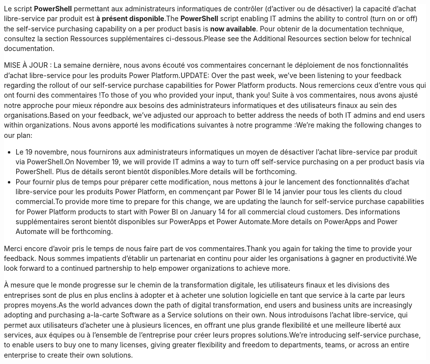 <span data-ttu-id="b6b67-169">Le script **PowerShell** permettant aux administrateurs informatiques de contrôler (d’activer ou de désactiver) la capacité d’achat libre-service par produit est **à présent disponible**.</span><span class="sxs-lookup"><span data-stu-id="b6b67-169">The **PowerShell** script enabling IT admins the ability to control (turn on or off) the self-service purchasing capability on a per product basis is **now available**.</span></span> <span data-ttu-id="b6b67-170">Pour obtenir de la documentation technique, consultez la section Ressources supplémentaires ci-dessous.</span><span class="sxs-lookup"><span data-stu-id="b6b67-170">Please see the Additional Resources section below for technical documentation.</span></span>

<span data-ttu-id="b6b67-171">MISE À JOUR : La semaine dernière, nous avons écouté vos commentaires concernant le déploiement de nos fonctionnalités d’achat libre-service pour les produits Power Platform.</span><span class="sxs-lookup"><span data-stu-id="b6b67-171">UPDATE: Over the past week, we’ve been listening to your feedback regarding the rollout of our self-service purchase capabilities for Power Platform products.</span></span> <span data-ttu-id="b6b67-172">Nous remercions ceux d’entre vous qui ont fourni des commentaires !</span><span class="sxs-lookup"><span data-stu-id="b6b67-172">To those of you who provided your input, thank you!</span></span> <span data-ttu-id="b6b67-173">Suite à vos commentaires, nous avons ajusté notre approche pour mieux répondre aux besoins des administrateurs informatiques et des utilisateurs finaux au sein des organisations.</span><span class="sxs-lookup"><span data-stu-id="b6b67-173">Based on your feedback, we’ve adjusted our approach to better address the needs of both IT admins and end users within organizations.</span></span> <span data-ttu-id="b6b67-174">Nous avons apporté les modifications suivantes à notre programme :</span><span class="sxs-lookup"><span data-stu-id="b6b67-174">We’re making the following changes to our plan:</span></span>

- <span data-ttu-id="b6b67-175">Le 19 novembre, nous fournirons aux administrateurs informatiques un moyen de désactiver l’achat libre-service par produit via PowerShell.</span><span class="sxs-lookup"><span data-stu-id="b6b67-175">On November 19, we will provide IT admins a way to turn off self-service purchasing on a per product basis via PowerShell.</span></span> <span data-ttu-id="b6b67-176">Plus de détails seront bientôt disponibles.</span><span class="sxs-lookup"><span data-stu-id="b6b67-176">More details will be forthcoming.</span></span>
- <span data-ttu-id="b6b67-177">Pour fournir plus de temps pour préparer cette modification, nous mettons à jour le lancement des fonctionnalités d’achat libre-service pour les produits Power Platform, en commençant par Power BI le 14 janvier pour tous les clients du cloud commercial.</span><span class="sxs-lookup"><span data-stu-id="b6b67-177">To provide more time to prepare for this change, we are updating the launch for self-service purchase capabilities for Power Platform products to start with Power BI on January 14 for all commercial cloud customers.</span></span> <span data-ttu-id="b6b67-178">Des informations supplémentaires seront bientôt disponibles sur PowerApps et Power Automate.</span><span class="sxs-lookup"><span data-stu-id="b6b67-178">More details on PowerApps and Power Automate will be forthcoming.</span></span>

<span data-ttu-id="b6b67-179">Merci encore d’avoir pris le temps de nous faire part de vos commentaires.</span><span class="sxs-lookup"><span data-stu-id="b6b67-179">Thank you again for taking the time to provide your feedback.</span></span> <span data-ttu-id="b6b67-180">Nous sommes impatients d’établir un partenariat en continu pour aider les organisations à gagner en productivité.</span><span class="sxs-lookup"><span data-stu-id="b6b67-180">We look forward to a continued partnership to help empower organizations to achieve more.</span></span>

<span data-ttu-id="b6b67-181">À mesure que le monde progresse sur le chemin de la transformation digitale, les utilisateurs finaux et les divisions des entreprises sont de plus en plus enclins à adopter et à acheter une solution logicielle en tant que service à la carte par leurs propres moyens.</span><span class="sxs-lookup"><span data-stu-id="b6b67-181">As the world advances down the path of digital transformation, end users and business units are increasingly adopting and purchasing a-la-carte Software as a Service solutions on their own.</span></span> <span data-ttu-id="b6b67-182">Nous introduisons l’achat libre-service, qui permet aux utilisateurs d’acheter une à plusieurs licences, en offrant une plus grande flexibilité et une meilleure liberté aux services, aux équipes ou à l’ensemble de l’entreprise pour créer leurs propres solutions.</span><span class="sxs-lookup"><span data-stu-id="b6b67-182">We’re introducing self-service purchase, to enable users to buy one to many licenses, giving greater flexibility and freedom to departments, teams, or across an entire enterprise to create their own solutions.</span></span>
